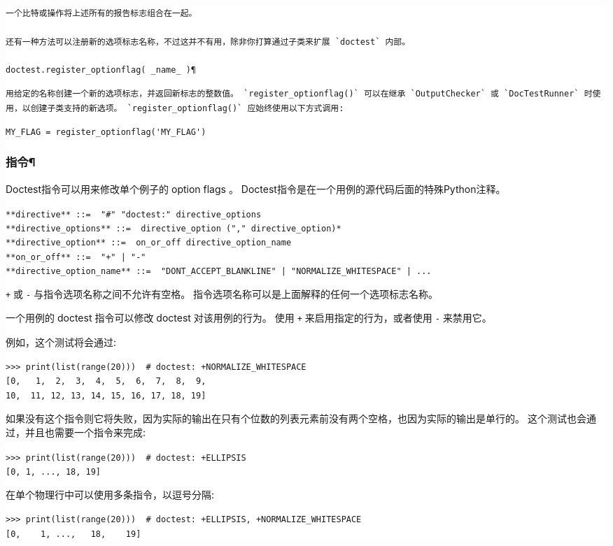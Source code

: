 
~~~
一个比特或操作将上述所有的报告标志组合在一起。

还有一种方法可以注册新的选项标志名称，不过这并不有用，除非你打算通过子类来扩展 `doctest` 内部。

doctest.register_optionflag( _name_ )¶
~~~
    

~~~
用给定的名称创建一个新的选项标志，并返回新标志的整数值。 `register_optionflag()` 可以在继承 `OutputChecker` 或 `DocTestRunner` 时使用，以创建子类支持的新选项。 `register_optionflag()` 应始终使用以下方式调用:
~~~
    
    
~~~
MY_FLAG = register_optionflag('MY_FLAG')
~~~

### 指令¶

Doctest指令可以用来修改单个例子的 option flags 。 Doctest指令是在一个用例的源代码后面的特殊Python注释。

    
    
~~~
**directive** ::=  "#" "doctest:" directive_options
**directive_options** ::=  directive_option ("," directive_option)*
**directive_option** ::=  on_or_off directive_option_name
**on_or_off** ::=  "+" | "-"
**directive_option_name** ::=  "DONT_ACCEPT_BLANKLINE" | "NORMALIZE_WHITESPACE" | ...
~~~

`+` 或 `-` 与指令选项名称之间不允许有空格。 指令选项名称可以是上面解释的任何一个选项标志名称。

一个用例的 doctest 指令可以修改 doctest 对该用例的行为。 使用 `+` 来启用指定的行为，或者使用 `-` 来禁用它。

例如，这个测试将会通过:

    
    
~~~shell
>>> print(list(range(20)))  # doctest: +NORMALIZE_WHITESPACE
[0,   1,  2,  3,  4,  5,  6,  7,  8,  9,
10,  11, 12, 13, 14, 15, 16, 17, 18, 19]
~~~

如果没有这个指令则它将失败，因为实际的输出在只有个位数的列表元素前没有两个空格，也因为实际的输出是单行的。 这个测试也会通过，并且也需要一个指令来完成:

    
    
~~~shell
>>> print(list(range(20)))  # doctest: +ELLIPSIS
[0, 1, ..., 18, 19]
~~~

在单个物理行中可以使用多条指令，以逗号分隔:

    
    
~~~shell
>>> print(list(range(20)))  # doctest: +ELLIPSIS, +NORMALIZE_WHITESPACE
[0,    1, ...,   18,    19]
~~~
